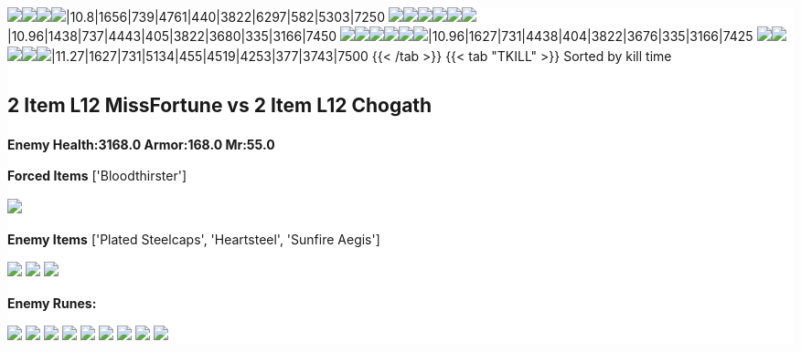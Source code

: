 ![](/item/3072.png)![](/item/3156.png)![](/item/1001.png)![](/item/1055.png)|10.8|1656|739|4761|440|3822|6297|582|5303|7250
![](/item/3072.png)![](/item/3094.png)![](/item/1001.png)![](/item/1055.png)![](/item/1036.png)![](/item/1036.png)|10.96|1438|737|4443|405|3822|3680|335|3166|7450
![](/item/3072.png)![](/item/3006.png)![](/item/1001.png)![](/item/1055.png)![](/item/1038.png)![](/item/1037.png)|10.96|1627|731|4438|404|3822|3676|335|3166|7425
![](/item/3072.png)![](/item/3071.png)![](/item/1001.png)![](/item/1055.png)![](/item/1036.png)|11.27|1627|731|5134|455|4519|4253|377|3743|7500
{{< /tab >}}
{{< tab "TKILL" >}}
Sorted by kill time
## 2 Item L12 MissFortune vs 2 Item L12 Chogath

**Enemy Health:3168.0 Armor:168.0 Mr:55.0**


**Forced Items** ['Bloodthirster']





![](/item/3072.png)



**Enemy Items** ['Plated Steelcaps', 'Heartsteel', 'Sunfire Aegis']





![](/item/3047.png)
![](/item/3084.png)
![](/item/3068.png)



**Enemy Runes:**





![](/Styles/Resolve/GraspOfTheUndying/GraspOfTheUndying.png)
![](/Styles/Resolve/Demolish/Demolish.png)
![](/Styles/Resolve/SecondWind/SecondWind.png)
![](/Styles/Resolve/Overgrowth/Overgrowth.png)
![](/Styles/Inspiration/MagicalFootwear/MagicalFootwear.png)
![](/Styles/Resolve/ApproachVelocity/ApproachVelocity.png)
![](/StatMods/StatModsAttackSpeedIcon.png)
![](/StatMods/StatModsHealthScalingIcon.png)
![](/StatMods/StatModsHealthScalingIcon.png)

